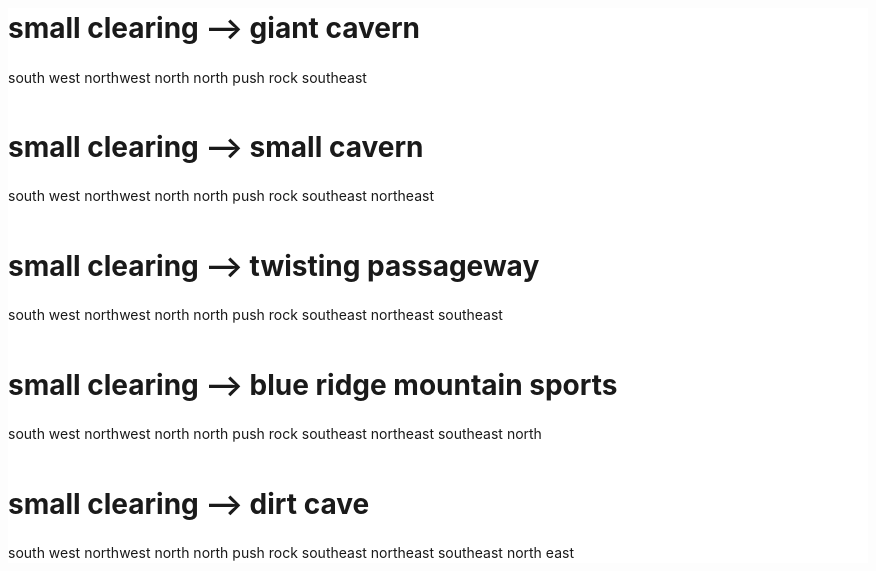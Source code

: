 # small clearing --> giant cavern
south
west
northwest
north
north
push rock
southeast

# small clearing --> small cavern
south
west
northwest
north
north
push rock
southeast
northeast

# small clearing --> twisting passageway
south
west
northwest
north
north
push rock
southeast
northeast
southeast

# small clearing --> blue ridge mountain sports
south
west
northwest
north
north
push rock
southeast
northeast
southeast
north

# small clearing --> dirt cave
south
west
northwest
north
north
push rock
southeast
northeast
southeast
north
east
